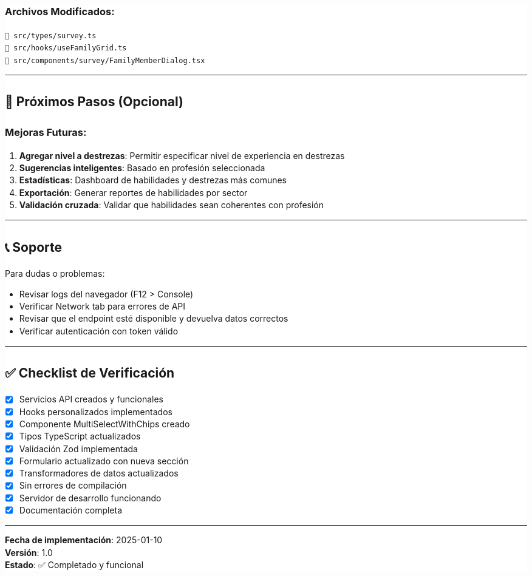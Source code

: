 ### Archivos Modificados:
```
📝 src/types/survey.ts
📝 src/hooks/useFamilyGrid.ts
📝 src/components/survey/FamilyMemberDialog.tsx
```

---

## 🚀 Próximos Pasos (Opcional)

### Mejoras Futuras:
1. **Agregar nivel a destrezas**: Permitir especificar nivel de experiencia en destrezas
2. **Sugerencias inteligentes**: Basado en profesión seleccionada
3. **Estadísticas**: Dashboard de habilidades y destrezas más comunes
4. **Exportación**: Generar reportes de habilidades por sector
5. **Validación cruzada**: Validar que habilidades sean coherentes con profesión

---

## 📞 Soporte

Para dudas o problemas:
- Revisar logs del navegador (F12 > Console)
- Verificar Network tab para errores de API
- Revisar que el endpoint esté disponible y devuelva datos correctos
- Verificar autenticación con token válido

---

## ✅ Checklist de Verificación

- [x] Servicios API creados y funcionales
- [x] Hooks personalizados implementados
- [x] Componente MultiSelectWithChips creado
- [x] Tipos TypeScript actualizados
- [x] Validación Zod implementada
- [x] Formulario actualizado con nueva sección
- [x] Transformadores de datos actualizados
- [x] Sin errores de compilación
- [x] Servidor de desarrollo funcionando
- [x] Documentación completa

---

**Fecha de implementación**: 2025-01-10  
**Versión**: 1.0  
**Estado**: ✅ Completado y funcional
